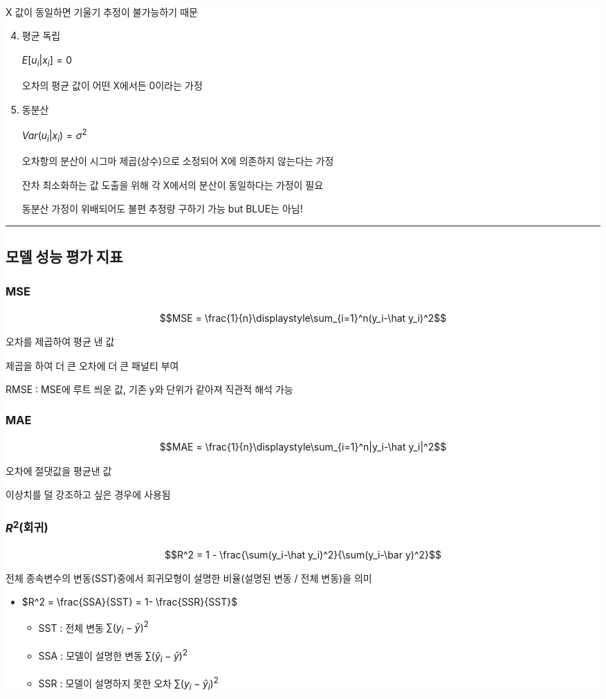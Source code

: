    X 값이 동일하면 기울기 추정이 불가능하기 때문

4. 평균 독립

   $E[u_i|x_i] = 0$

   오차의 평균 값이 어떤 X에서든 0이라는 가정

5. 동분산

   $Var(u_i|x_i) = \sigma^2$

   오차항의 분산이 시그마 제곱(상수)으로 소정되어 X에 의존하지 않는다는 가정

   잔차 최소화하는 값 도출을 위해 각 X에서의 분산이 동일하다는 가정이 필요

   동분산 가정이 위배되어도 불편 추정량 구하기 가능 but BLUE는 아님!

---

## 모델 성능 평가 지표

### MSE

$$MSE = \frac{1}{n}\displaystyle\sum_{i=1}^n(y_i-\hat y_i)^2$$

오차를 제곱하여 평균 낸 값

제곱을 하여 더 큰 오차에 더 큰 패널티 부여

RMSE : MSE에 루트 씌운 값, 기존 y와 단위가 같아져 직관적 해석 가능

### MAE

$$MAE = \frac{1}{n}\displaystyle\sum_{i=1}^n|y_i-\hat y_i|^2$$

오차에 절댓값을 평균낸 값

이상치를 덜 강조하고 싶은 경우에 사용됨

### $R^2$(회귀)

$$R^2 = 1 - \frac{\sum(y_i-\hat y_i)^2}{\sum(y_i-\bar y)^2}$$

전체 종속변수의 변동(SST)중에서 회귀모형이 설명한 비율(설명된 변동 / 전체 변동)을 의미

- $R^2 = \frac{SSA}{SST} = 1- \frac{SSR}{SST}$

  * SST : 전체 변동 $\sum(y_i-\bar y)^2$

  * SSA : 모델이 설명한 변동 $\sum(\hat y_i - \bar y)^2$
 
  * SSR : 모델이 설명하지 못한 오차 $\sum(y_i - \hat y_i)^2$
